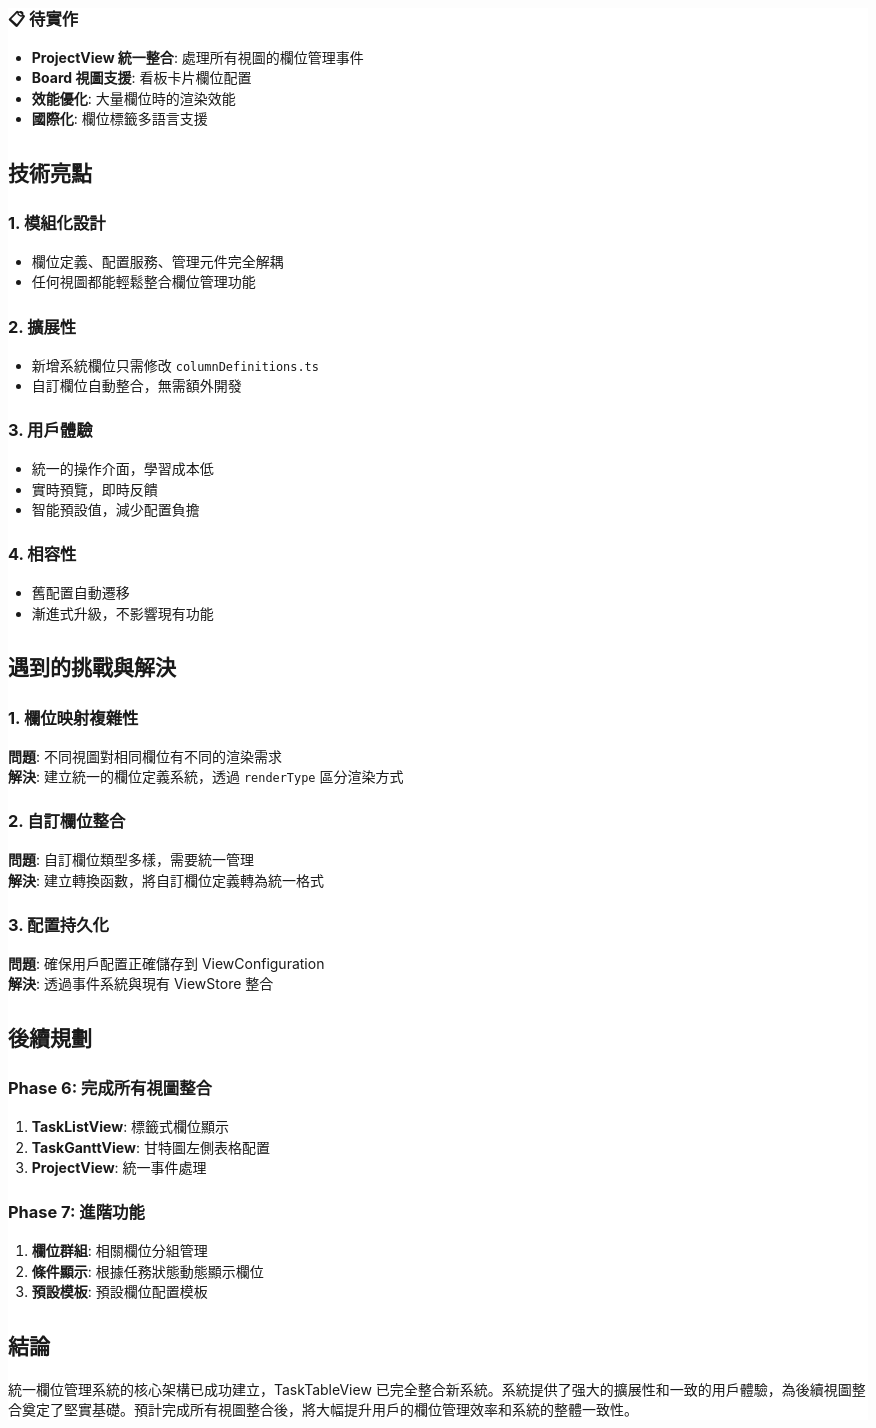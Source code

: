 ### 📋 待實作
- **ProjectView 統一整合**: 處理所有視圖的欄位管理事件
- **Board 視圖支援**: 看板卡片欄位配置
- **效能優化**: 大量欄位時的渲染效能
- **國際化**: 欄位標籤多語言支援

## 技術亮點

### 1. 模組化設計
- 欄位定義、配置服務、管理元件完全解耦
- 任何視圖都能輕鬆整合欄位管理功能

### 2. 擴展性
- 新增系統欄位只需修改 `columnDefinitions.ts`
- 自訂欄位自動整合，無需額外開發

### 3. 用戶體驗
- 統一的操作介面，學習成本低
- 實時預覽，即時反饋
- 智能預設值，減少配置負擔

### 4. 相容性
- 舊配置自動遷移
- 漸進式升級，不影響現有功能

## 遇到的挑戰與解決

### 1. 欄位映射複雜性
**問題**: 不同視圖對相同欄位有不同的渲染需求  
**解決**: 建立統一的欄位定義系統，透過 `renderType` 區分渲染方式

### 2. 自訂欄位整合
**問題**: 自訂欄位類型多樣，需要統一管理  
**解決**: 建立轉換函數，將自訂欄位定義轉為統一格式

### 3. 配置持久化
**問題**: 確保用戶配置正確儲存到 ViewConfiguration  
**解決**: 透過事件系統與現有 ViewStore 整合

## 後續規劃

### Phase 6: 完成所有視圖整合
1. **TaskListView**: 標籤式欄位顯示
2. **TaskGanttView**: 甘特圖左側表格配置  
3. **ProjectView**: 統一事件處理

### Phase 7: 進階功能
1. **欄位群組**: 相關欄位分組管理
2. **條件顯示**: 根據任務狀態動態顯示欄位
3. **預設模板**: 預設欄位配置模板

## 結論

統一欄位管理系統的核心架構已成功建立，TaskTableView 已完全整合新系統。系統提供了强大的擴展性和一致的用戶體驗，為後續視圖整合奠定了堅實基礎。預計完成所有視圖整合後，將大幅提升用戶的欄位管理效率和系統的整體一致性。